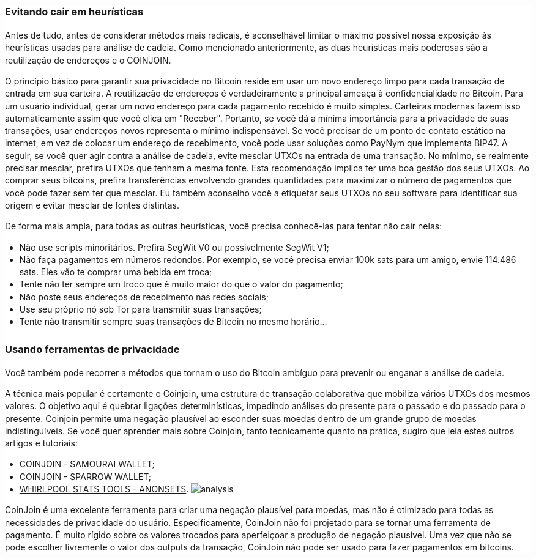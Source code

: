 ### Evitando cair em heurísticas
Antes de tudo, antes de considerar métodos mais radicais, é aconselhável limitar o máximo possível nossa exposição às heurísticas usadas para análise de cadeia. Como mencionado anteriormente, as duas heurísticas mais poderosas são a reutilização de endereços e o COINJOIN.

O princípio básico para garantir sua privacidade no Bitcoin reside em usar um novo endereço limpo para cada transação de entrada em sua carteira. A reutilização de endereços é verdadeiramente a principal ameaça à confidencialidade no Bitcoin.
Para um usuário individual, gerar um novo endereço para cada pagamento recebido é muito simples. Carteiras modernas fazem isso automaticamente assim que você clica em "Receber". Portanto, se você dá a mínima importância para a privacidade de suas transações, usar endereços novos representa o mínimo indispensável. Se você precisar de um ponto de contato estático na internet, em vez de colocar um endereço de recebimento, você pode usar soluções [como PayNym que implementa BIP47](https://planb.network/pt/tutorials/privacy/paynym-bip47). A seguir, se você quer agir contra a análise de cadeia, evite mesclar UTXOs na entrada de uma transação. No mínimo, se realmente precisar mesclar, prefira UTXOs que tenham a mesma fonte. Esta recomendação implica ter uma boa gestão dos seus UTXOs. Ao comprar seus bitcoins, prefira transferências envolvendo grandes quantidades para maximizar o número de pagamentos que você pode fazer sem ter que mesclar. Eu também aconselho você a etiquetar seus UTXOs no seu software para identificar sua origem e evitar mesclar de fontes distintas.

De forma mais ampla, para todas as outras heurísticas, você precisa conhecê-las para tentar não cair nelas:
- Não use scripts minoritários. Prefira SegWit V0 ou possivelmente SegWit V1;
- Não faça pagamentos em números redondos. Por exemplo, se você precisa enviar 100k sats para um amigo, envie 114.486 sats. Eles vão te comprar uma bebida em troca;
- Tente não ter sempre um troco que é muito maior do que o valor do pagamento;
- Não poste seus endereços de recebimento nas redes sociais;
- Use seu próprio nó sob Tor para transmitir suas transações;
- Tente não transmitir sempre suas transações de Bitcoin no mesmo horário…

### Usando ferramentas de privacidade
Você também pode recorrer a métodos que tornam o uso do Bitcoin ambíguo para prevenir ou enganar a análise de cadeia.

A técnica mais popular é certamente o Coinjoin, uma estrutura de transação colaborativa que mobiliza vários UTXOs dos mesmos valores. O objetivo aqui é quebrar ligações determinísticas, impedindo análises do presente para o passado e do passado para o presente. Coinjoin permite uma negação plausível ao esconder suas moedas dentro de um grande grupo de moedas indistinguíveis. Se você quer aprender mais sobre Coinjoin, tanto tecnicamente quanto na prática, sugiro que leia estes outros artigos e tutoriais:
- [COINJOIN - SAMOURAI WALLET](https://planb.network/pt/tutorials/privacy/coinjoin-samourai-wallet);
- [COINJOIN - SPARROW WALLET](https://planb.network/pt/tutorials/privacy/coinjoin-sparrow-wallet);
- [WHIRLPOOL STATS TOOLS - ANONSETS](https://planb.network/pt/tutorials/privacy/wst-anonsets).
![analysis](assets/pt/13.webp)

CoinJoin é uma excelente ferramenta para criar uma negação plausível para moedas, mas não é otimizado para todas as necessidades de privacidade do usuário. Especificamente, CoinJoin não foi projetado para se tornar uma ferramenta de pagamento. É muito rígido sobre os valores trocados para aperfeiçoar a produção de negação plausível. Uma vez que não se pode escolher livremente o valor dos outputs da transação, CoinJoin não pode ser usado para fazer pagamentos em bitcoins.
